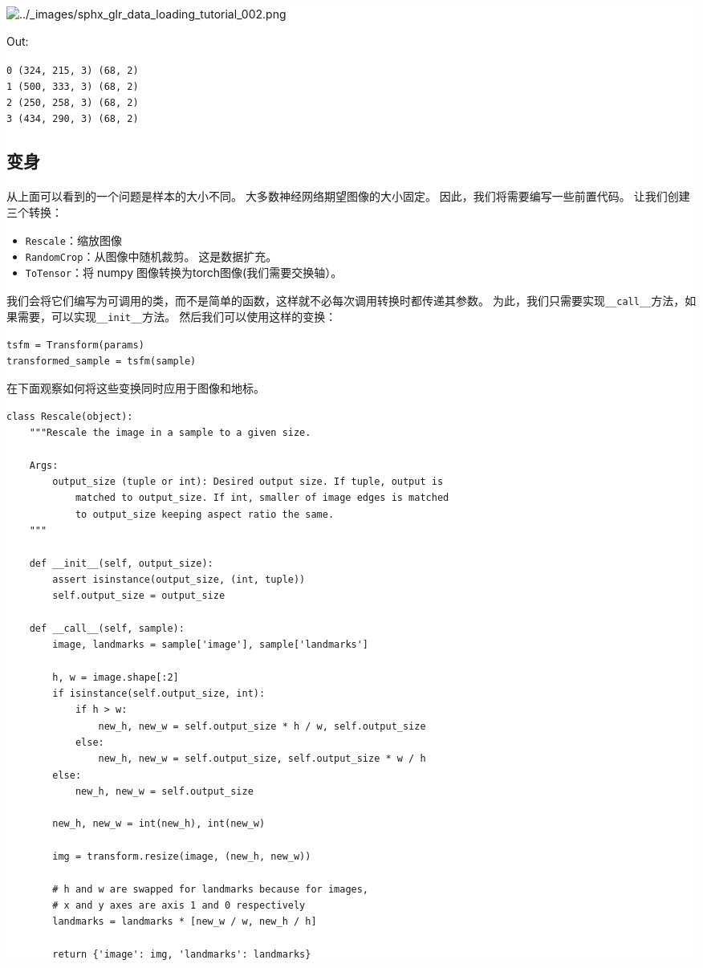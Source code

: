 ![../_images/sphx_glr_data_loading_tutorial_002.png](img/80c0f612ddf710842d4cc31ee3c78da3.jpg)

Out:

```
0 (324, 215, 3) (68, 2)
1 (500, 333, 3) (68, 2)
2 (250, 258, 3) (68, 2)
3 (434, 290, 3) (68, 2)

```

## 变身

从上面可以看到的一个问题是样本的大小不同。 大多数神经网络期望图像的大小固定。 因此，我们将需要编写一些前置代码。 让我们创建三个转换：

*   `Rescale`：缩放图像
*   `RandomCrop`：从图像中随机裁剪。 这是数据扩充。
*   `ToTensor`：将 numpy 图像转换为torch图像(我们需要交换轴）。

我们会将它们编写为可调用的类，而不是简单的函数，这样就不必每次调用转换时都传递其参数。 为此，我们只需要实现`__call__`方法，如果需要，可以实现`__init__`方法。 然后我们可以使用这样的变换：

```
tsfm = Transform(params)
transformed_sample = tsfm(sample)

```

在下面观察如何将这些变换同时应用于图像和地标。

```
class Rescale(object):
    """Rescale the image in a sample to a given size.

    Args:
        output_size (tuple or int): Desired output size. If tuple, output is
            matched to output_size. If int, smaller of image edges is matched
            to output_size keeping aspect ratio the same.
    """

    def __init__(self, output_size):
        assert isinstance(output_size, (int, tuple))
        self.output_size = output_size

    def __call__(self, sample):
        image, landmarks = sample['image'], sample['landmarks']

        h, w = image.shape[:2]
        if isinstance(self.output_size, int):
            if h > w:
                new_h, new_w = self.output_size * h / w, self.output_size
            else:
                new_h, new_w = self.output_size, self.output_size * w / h
        else:
            new_h, new_w = self.output_size

        new_h, new_w = int(new_h), int(new_w)

        img = transform.resize(image, (new_h, new_w))

        # h and w are swapped for landmarks because for images,
        # x and y axes are axis 1 and 0 respectively
        landmarks = landmarks * [new_w / w, new_h / h]

        return {'image': img, 'landmarks': landmarks}

```
